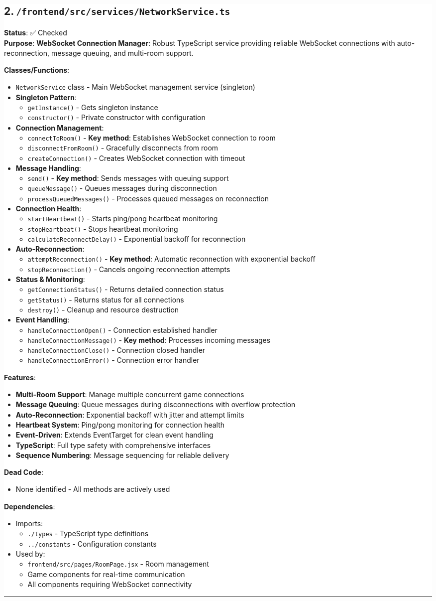 
## 2. `/frontend/src/services/NetworkService.ts`

**Status**: ✅ Checked  
**Purpose**: **WebSocket Connection Manager**: Robust TypeScript service providing reliable WebSocket connections with auto-reconnection, message queuing, and multi-room support.

**Classes/Functions**:

- `NetworkService` class - Main WebSocket management service (singleton)
- **Singleton Pattern**:
  - `getInstance()` - Gets singleton instance
  - `constructor()` - Private constructor with configuration
- **Connection Management**:
  - `connectToRoom()` - **Key method**: Establishes WebSocket connection to room
  - `disconnectFromRoom()` - Gracefully disconnects from room
  - `createConnection()` - Creates WebSocket connection with timeout
- **Message Handling**:
  - `send()` - **Key method**: Sends messages with queuing support
  - `queueMessage()` - Queues messages during disconnection
  - `processQueuedMessages()` - Processes queued messages on reconnection
- **Connection Health**:
  - `startHeartbeat()` - Starts ping/pong heartbeat monitoring
  - `stopHeartbeat()` - Stops heartbeat monitoring
  - `calculateReconnectDelay()` - Exponential backoff for reconnection
- **Auto-Reconnection**:
  - `attemptReconnection()` - **Key method**: Automatic reconnection with exponential backoff
  - `stopReconnection()` - Cancels ongoing reconnection attempts
- **Status & Monitoring**:
  - `getConnectionStatus()` - Returns detailed connection status
  - `getStatus()` - Returns status for all connections
  - `destroy()` - Cleanup and resource destruction
- **Event Handling**:
  - `handleConnectionOpen()` - Connection established handler
  - `handleConnectionMessage()` - **Key method**: Processes incoming messages
  - `handleConnectionClose()` - Connection closed handler
  - `handleConnectionError()` - Connection error handler

**Features**:
- **Multi-Room Support**: Manage multiple concurrent game connections
- **Message Queuing**: Queue messages during disconnections with overflow protection
- **Auto-Reconnection**: Exponential backoff with jitter and attempt limits
- **Heartbeat System**: Ping/pong monitoring for connection health
- **Event-Driven**: Extends EventTarget for clean event handling
- **TypeScript**: Full type safety with comprehensive interfaces
- **Sequence Numbering**: Message sequencing for reliable delivery

**Dead Code**:
- None identified - All methods are actively used

**Dependencies**:
- Imports:
  - `./types` - TypeScript type definitions
  - `../constants` - Configuration constants
- Used by:
  - `frontend/src/pages/RoomPage.jsx` - Room management
  - Game components for real-time communication
  - All components requiring WebSocket connectivity

---
